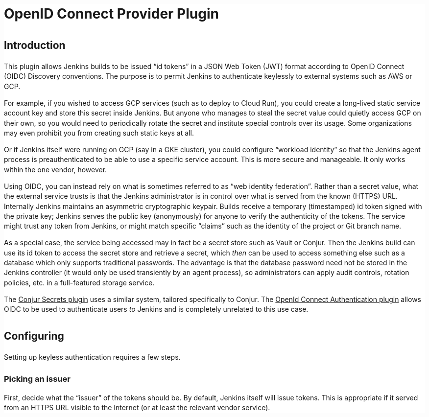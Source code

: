 # OpenID Connect Provider Plugin

## Introduction

This plugin allows Jenkins builds to be issued “id tokens” in a JSON Web Token (JWT) format
according to OpenID Connect (OIDC) Discovery conventions.
The purpose is to permit Jenkins to authenticate keylessly to external systems such as AWS or GCP.

For example, if you wished to access GCP services (such as to deploy to Cloud Run),
you could create a long-lived static service account key and store this secret inside Jenkins.
But anyone who manages to steal the secret value could quietly access GCP on their own,
so you would need to periodically rotate the secret and institute special controls over its usage.
Some organizations may even prohibit you from creating such static keys at all.

Or if Jenkins itself were running on GCP (say in a GKE cluster),
you could configure “workload identity” so that the Jenkins agent process is preauthenticated
to be able to use a specific service account.
This is more secure and manageable.
It only works within the one vendor, however.

Using OIDC, you can instead rely on what is sometimes referred to as “web identity federation”.
Rather than a secret value, what the external service trusts is that
the Jenkins administrator is in control over what is served from the known (HTTPS) URL.
Internally Jenkins maintains an asymmetric cryptographic keypair.
Builds receive a temporary (timestamped) id token signed with the private key;
Jenkins serves the public key (anonymously) for anyone to verify the authenticity of the tokens.
The service might trust any token from Jenkins,
or might match specific “claims” such as the identity of the project or Git branch name.

As a special case, the service being accessed may in fact be a secret store such as Vault or Conjur.
Then the Jenkins build can use its id token to access the secret store and retrieve a secret,
which _then_ can be used to access something else
such as a database which only supports traditional passwords.
The advantage is that the database password need not be stored in the Jenkins controller
(it would only be used transiently by an agent process),
so administrators can apply audit controls, rotation policies, etc. in a full-featured storage service.

The [Conjur Secrets plugin](https://plugins.jenkins.io/conjur-credentials/)
uses a similar system, tailored specifically to Conjur.
The [OpenId Connect Authentication plugin](https://plugins.jenkins.io/oic-auth/)
allows OIDC to be used to authenticate users _to_ Jenkins and is completely unrelated to this use case.

## Configuring

Setting up keyless authentication requires a few steps.

### Picking an issuer

First, decide what the “issuer” of the tokens should be.
By default, Jenkins itself will issue tokens.
This is appropriate if it served from an HTTPS URL visible to the Internet
(or at least the relevant vendor service).
